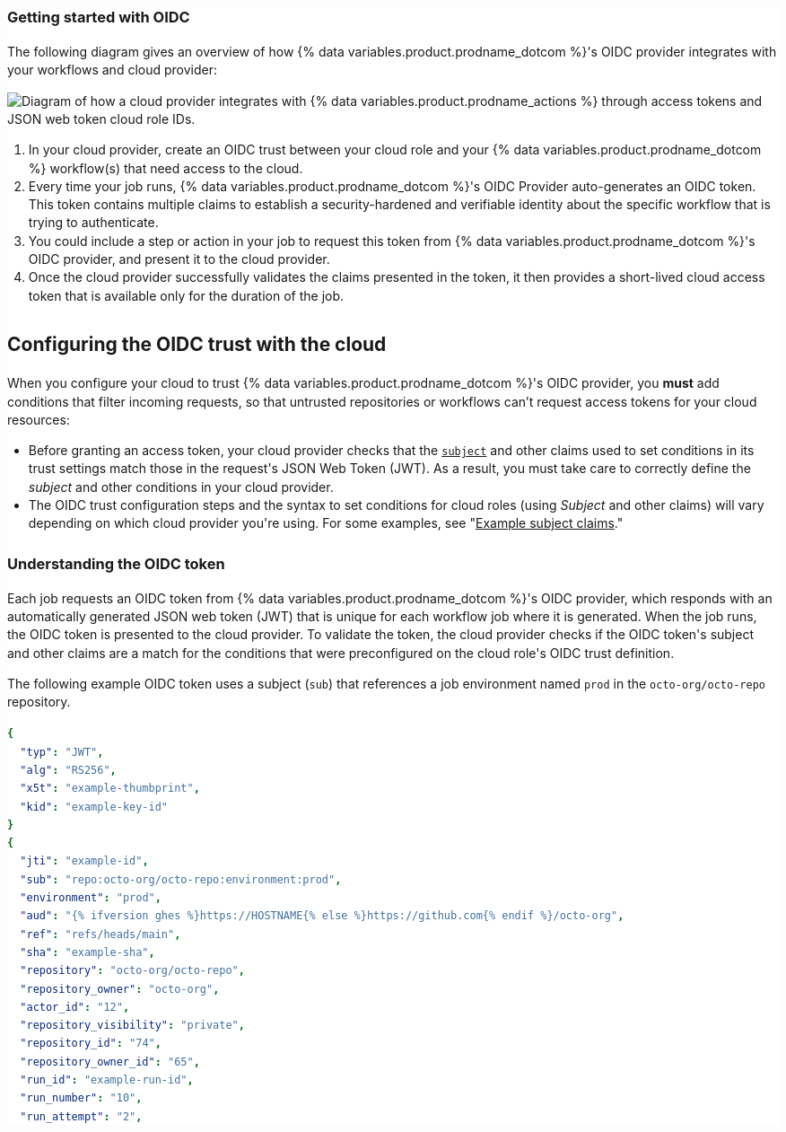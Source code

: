 ### Getting started with OIDC

The following diagram gives an overview of how {% data variables.product.prodname_dotcom %}'s OIDC provider integrates with your workflows and cloud provider:

![Diagram of how a cloud provider integrates with {% data variables.product.prodname_actions %} through access tokens and JSON web token cloud role IDs.](/assets/images/help/actions/oidc-architecture.png)

1. In your cloud provider, create an OIDC trust between your cloud role and your {% data variables.product.prodname_dotcom %} workflow(s) that need access to the cloud.
1. Every time your job runs, {% data variables.product.prodname_dotcom %}'s OIDC Provider auto-generates an OIDC token. This token contains multiple claims to establish a security-hardened and verifiable identity about the specific workflow that is trying to authenticate.
1. You could include a step or action in your job to request this token from {% data variables.product.prodname_dotcom %}'s OIDC provider, and present it to the cloud provider.
1. Once the cloud provider successfully validates the claims presented in the token, it then provides a short-lived cloud access token that is available only for the duration of the job.

## Configuring the OIDC trust with the cloud

When you configure your cloud to trust {% data variables.product.prodname_dotcom %}'s OIDC provider, you **must** add conditions that filter incoming requests, so that untrusted repositories or workflows can’t request access tokens for your cloud resources:

* Before granting an access token, your cloud provider checks that the [`subject`](https://openid.net/specs/openid-connect-core-1_0.html#StandardClaims) and other claims used to set conditions in its trust settings match those in the request's JSON Web Token (JWT). As a result, you must take care to correctly define the _subject_ and other conditions in your cloud provider.
* The OIDC trust configuration steps and the syntax to set conditions for cloud roles (using _Subject_ and other claims) will vary depending on which cloud provider you're using. For some examples, see "[Example subject claims](#example-subject-claims)."

### Understanding the OIDC token

Each job requests an OIDC token from {% data variables.product.prodname_dotcom %}'s OIDC provider, which responds with an automatically generated JSON web token (JWT) that is unique for each workflow job where it is generated. When the job runs, the OIDC token is presented to the cloud provider. To validate the token, the cloud provider checks if the OIDC token's subject and other claims are a match for the conditions that were preconfigured on the cloud role's OIDC trust definition.

The following example OIDC token uses a subject (`sub`) that references a job environment named `prod` in the `octo-org/octo-repo` repository.

```yaml
{
  "typ": "JWT",
  "alg": "RS256",
  "x5t": "example-thumbprint",
  "kid": "example-key-id"
}
{
  "jti": "example-id",
  "sub": "repo:octo-org/octo-repo:environment:prod",
  "environment": "prod",
  "aud": "{% ifversion ghes %}https://HOSTNAME{% else %}https://github.com{% endif %}/octo-org",
  "ref": "refs/heads/main",
  "sha": "example-sha",
  "repository": "octo-org/octo-repo",
  "repository_owner": "octo-org",
  "actor_id": "12",
  "repository_visibility": "private",
  "repository_id": "74",
  "repository_owner_id": "65",
  "run_id": "example-run-id",
  "run_number": "10",
  "run_attempt": "2",
```